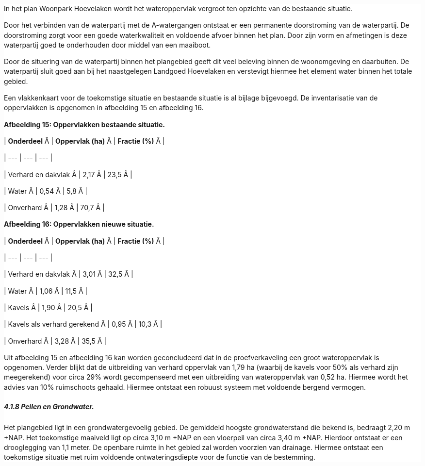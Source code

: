 In het plan Woonpark Hoevelaken wordt het wateroppervlak vergroot ten opzichte van de bestaande situatie.

Door het verbinden van de waterpartij met de A\-watergangen ontstaat er een permanente doorstroming van de waterpartij. De doorstroming zorgt voor een goede waterkwaliteit en voldoende afvoer binnen het plan. Door zijn vorm en afmetingen is deze waterpartij goed te onderhouden door middel van een maaiboot.

Door de situering van de waterpartij binnen het plangebied geeft dit veel beleving binnen de woonomgeving en daarbuiten. De waterpartij sluit goed aan bij het naastgelegen Landgoed Hoevelaken en verstevigt hiermee het element water binnen het totale gebied.

Een vlakkenkaart voor de toekomstige situatie en bestaande situatie is al bijlage bijgevoegd. De inventarisatie van de oppervlakken is opgenomen in afbeelding 15 en afbeelding 16\.

**Afbeelding 15: Oppervlakken bestaande situatie.**

| **Onderdeel**   Â | **Oppervlak (ha)**   Â | **Fractie (%)**   Â |

| --- | --- | --- |

| Verhard en dakvlak   Â | 2,17   Â | 23,5   Â |

| Water   Â | 0,54   Â | 5,8   Â |

| Onverhard   Â | 1,28   Â | 70,7   Â |

**Afbeelding 16: Oppervlakken nieuwe situatie.**

| **Onderdeel**   Â | **Oppervlak (ha)**   Â | **Fractie (%)**   Â |

| --- | --- | --- |

| Verhard en dakvlak   Â | 3,01   Â | 32,5   Â |

| Water   Â | 1,06   Â | 11,5   Â |

| Kavels   Â | 1,90   Â | 20,5   Â |

| Kavels als verhard gerekend   Â | 0,95   Â | 10,3   Â |

| Onverhard   Â | 3,28   Â | 35,5   Â |

Uit afbeelding 15 en afbeelding 16 kan worden geconcludeerd dat in de proefverkaveling een groot wateroppervlak is opgenomen. Verder blijkt dat de uitbreiding van verhard oppervlak van 1,79 ha (waarbij de kavels voor 50% als verhard zijn meegerekend) voor circa 29% wordt gecompenseerd met een uitbreiding van wateroppervlak van 0,52 ha. Hiermee wordt het advies van 10% ruimschoots gehaald. Hiermee ontstaat een robuust systeem met voldoende bergend vermogen.

##### 4\.1\.8 Peilen en Grondwater.

Het plangebied ligt in een grondwatergevoelig gebied. De gemiddeld hoogste grondwaterstand die bekend is, bedraagt 2,20 m \+NAP. Het toekomstige maaiveld ligt op circa 3,10 m \+NAP en een vloerpeil van circa 3,40 m \+NAP. Hierdoor ontstaat er een drooglegging van 1,1 meter. De openbare ruimte in het gebied zal worden voorzien van drainage. Hiermee ontstaat een toekomstige situatie met ruim voldoende ontwateringsdiepte voor de functie van de bestemming.
